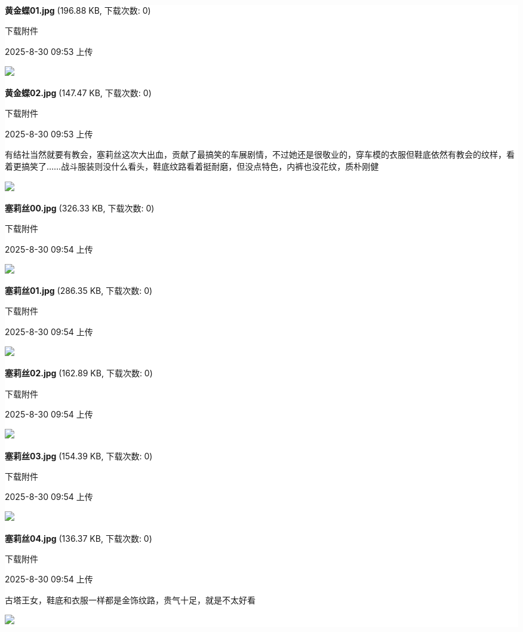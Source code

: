 <strong>黄金蝶01.jpg</strong> (196.88 KB, 下载次数: 0)

下载附件

2025-8-30 09:53 上传

<img src="https://img.stage1st.com/forum/202508/30/095336p09uepc9czo42zcj.jpg" referrerpolicy="no-referrer">

<strong>黄金蝶02.jpg</strong> (147.47 KB, 下载次数: 0)

下载附件

2025-8-30 09:53 上传

有结社当然就要有教会，塞莉丝这次大出血，贡献了最搞笑的车展剧情，不过她还是很敬业的，穿车模的衣服但鞋底依然有教会的纹样，看着更搞笑了……战斗服装则没什么看头，鞋底纹路看着挺耐磨，但没点特色，内裤也没花纹，质朴刚健

<img src="https://img.stage1st.com/forum/202508/30/095400owv98ywp5pbbpe1n.jpg" referrerpolicy="no-referrer">

<strong>塞莉丝00.jpg</strong> (326.33 KB, 下载次数: 0)

下载附件

2025-8-30 09:54 上传

<img src="https://img.stage1st.com/forum/202508/30/095400cc02j000mcs0csbl.jpg" referrerpolicy="no-referrer">

<strong>塞莉丝01.jpg</strong> (286.35 KB, 下载次数: 0)

下载附件

2025-8-30 09:54 上传

<img src="https://img.stage1st.com/forum/202508/30/095401r4ruwmnrdw1izee8.jpg" referrerpolicy="no-referrer">

<strong>塞莉丝02.jpg</strong> (162.89 KB, 下载次数: 0)

下载附件

2025-8-30 09:54 上传

<img src="https://img.stage1st.com/forum/202508/30/095401yiu8lf17k1bzgusf.jpg" referrerpolicy="no-referrer">

<strong>塞莉丝03.jpg</strong> (154.39 KB, 下载次数: 0)

下载附件

2025-8-30 09:54 上传

<img src="https://img.stage1st.com/forum/202508/30/095402c1t99vs2hds4mdhs.jpg" referrerpolicy="no-referrer">

<strong>塞莉丝04.jpg</strong> (136.37 KB, 下载次数: 0)

下载附件

2025-8-30 09:54 上传

古塔王女，鞋底和衣服一样都是金饰纹路，贵气十足，就是不太好看

<img src="https://img.stage1st.com/forum/202508/30/095417nwtawwqwm2nmamh3.jpg" referrerpolicy="no-referrer">

